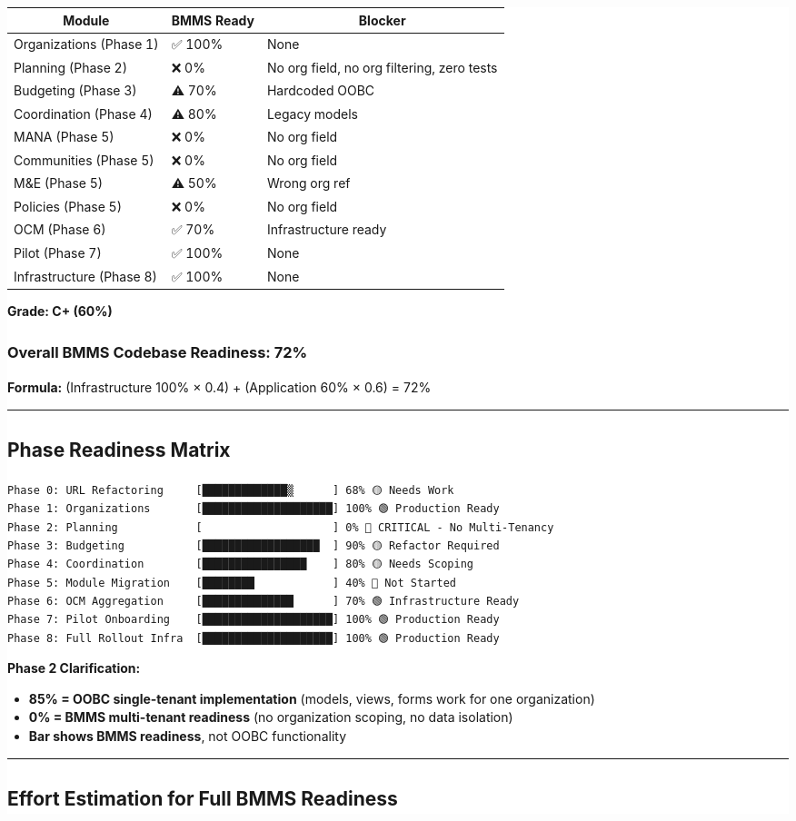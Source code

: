 | Module | BMMS Ready | Blocker |
|--------|-----------|---------|
| Organizations (Phase 1) | ✅ 100% | None |
| Planning (Phase 2) | ❌ 0% | No org field, no org filtering, zero tests |
| Budgeting (Phase 3) | ⚠️ 70% | Hardcoded OOBC |
| Coordination (Phase 4) | ⚠️ 80% | Legacy models |
| MANA (Phase 5) | ❌ 0% | No org field |
| Communities (Phase 5) | ❌ 0% | No org field |
| M&E (Phase 5) | ⚠️ 50% | Wrong org ref |
| Policies (Phase 5) | ❌ 0% | No org field |
| OCM (Phase 6) | ✅ 70% | Infrastructure ready |
| Pilot (Phase 7) | ✅ 100% | None |
| Infrastructure (Phase 8) | ✅ 100% | None |

**Grade: C+ (60%)**

### Overall BMMS Codebase Readiness: 72%

**Formula:** (Infrastructure 100% × 0.4) + (Application 60% × 0.6) = 72%

---

## Phase Readiness Matrix

```
Phase 0: URL Refactoring     [█████████████▒      ] 68% 🟡 Needs Work
Phase 1: Organizations       [████████████████████] 100% 🟢 Production Ready
Phase 2: Planning            [                    ] 0% 🔴 CRITICAL - No Multi-Tenancy
Phase 3: Budgeting           [██████████████████  ] 90% 🟡 Refactor Required
Phase 4: Coordination        [████████████████    ] 80% 🟡 Needs Scoping
Phase 5: Module Migration    [████████            ] 40% 🔴 Not Started
Phase 6: OCM Aggregation     [██████████████      ] 70% 🟢 Infrastructure Ready
Phase 7: Pilot Onboarding    [████████████████████] 100% 🟢 Production Ready
Phase 8: Full Rollout Infra  [████████████████████] 100% 🟢 Production Ready
```

**Phase 2 Clarification:**
- **85% = OOBC single-tenant implementation** (models, views, forms work for one organization)
- **0% = BMMS multi-tenant readiness** (no organization scoping, no data isolation)
- **Bar shows BMMS readiness**, not OOBC functionality

---

## Effort Estimation for Full BMMS Readiness
